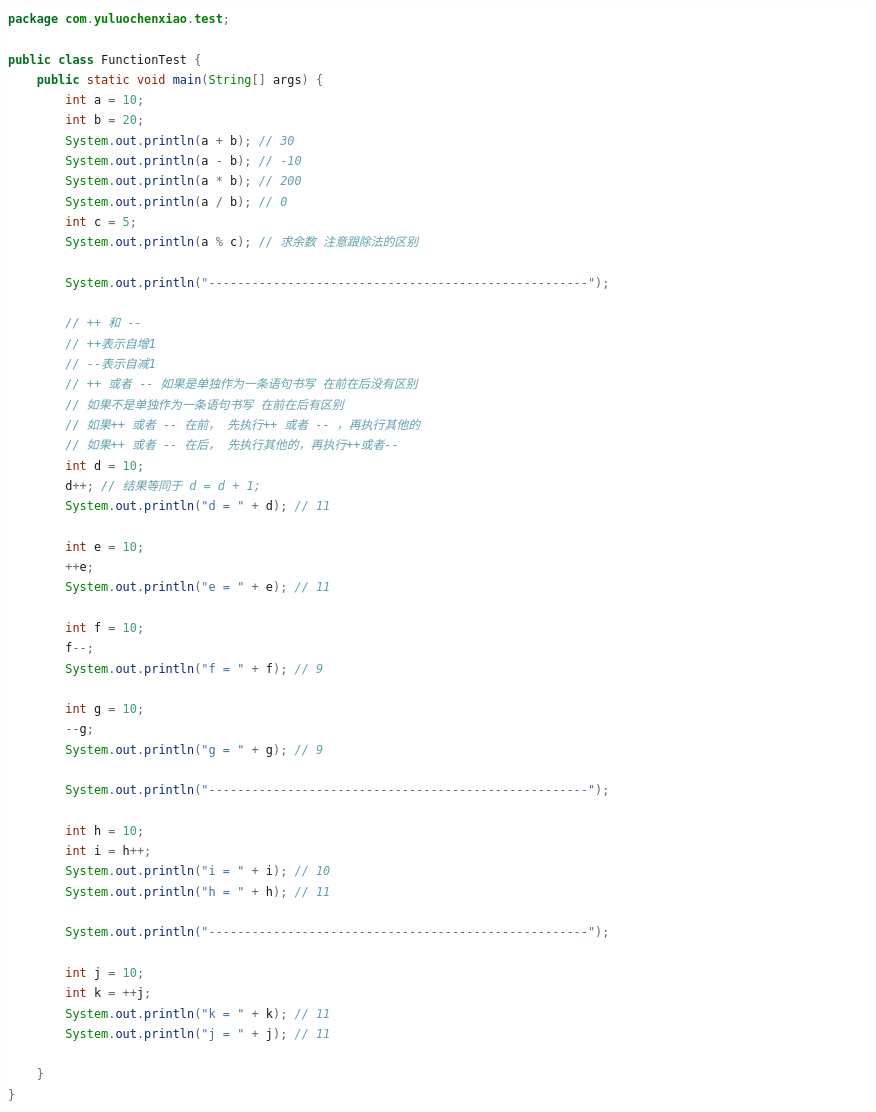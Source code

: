 ```java
package com.yuluochenxiao.test;

public class FunctionTest {
    public static void main(String[] args) {
        int a = 10;
        int b = 20;
        System.out.println(a + b); // 30
        System.out.println(a - b); // -10
        System.out.println(a * b); // 200
        System.out.println(a / b); // 0
        int c = 5;
        System.out.println(a % c); // 求余数 注意跟除法的区别

        System.out.println("-----------------------------------------------------");

        // ++ 和 --
        // ++表示自增1
        // --表示自减1
        // ++ 或者 -- 如果是单独作为一条语句书写 在前在后没有区别
        // 如果不是单独作为一条语句书写 在前在后有区别
        // 如果++ 或者 -- 在前， 先执行++ 或者 -- ，再执行其他的
        // 如果++ 或者 -- 在后， 先执行其他的，再执行++或者--
        int d = 10;
        d++; // 结果等同于 d = d + 1;
        System.out.println("d = " + d); // 11

        int e = 10;
        ++e;
        System.out.println("e = " + e); // 11

        int f = 10;
        f--;
        System.out.println("f = " + f); // 9

        int g = 10;
        --g;
        System.out.println("g = " + g); // 9

        System.out.println("-----------------------------------------------------");

        int h = 10;
        int i = h++;
        System.out.println("i = " + i); // 10
        System.out.println("h = " + h); // 11

        System.out.println("-----------------------------------------------------");

        int j = 10;
        int k = ++j;
        System.out.println("k = " + k); // 11
        System.out.println("j = " + j); // 11

    }
}

```
